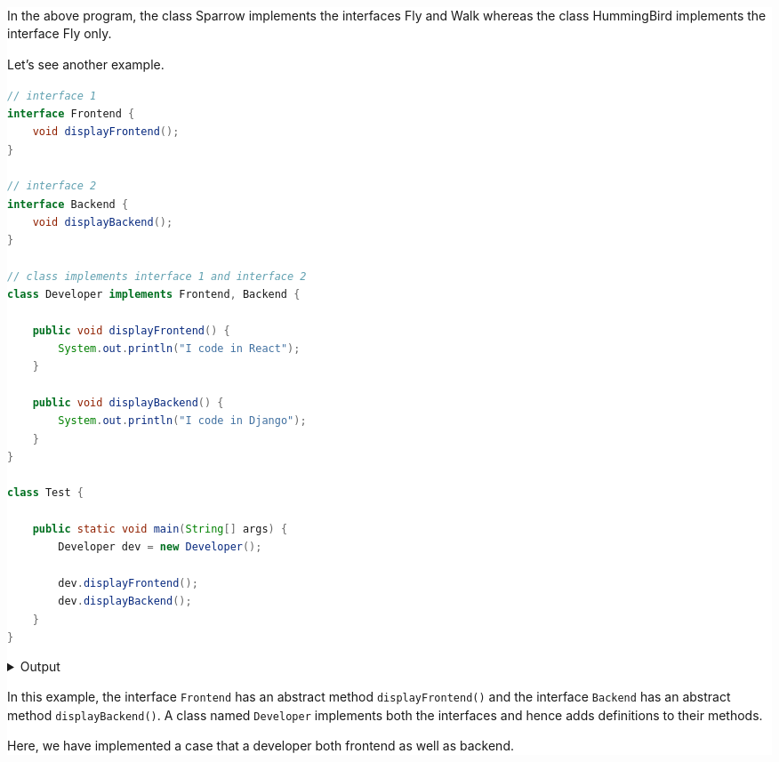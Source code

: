 In the above program, the class Sparrow implements the interfaces Fly and Walk whereas the class HummingBird implements the interface Fly only.

Let’s see another example.

```java
// interface 1
interface Frontend {
    void displayFrontend();
}

// interface 2
interface Backend {
    void displayBackend();
}

// class implements interface 1 and interface 2
class Developer implements Frontend, Backend {

    public void displayFrontend() {
        System.out.println("I code in React");
    }

    public void displayBackend() {
        System.out.println("I code in Django");
    }
}

class Test {

    public static void main(String[] args) {
        Developer dev = new Developer();

        dev.displayFrontend();
        dev.displayBackend();
    }
}
```

<div class="collapse">
    <details>
        <summary>Output</summary>
        <pre class="output">I code in React
I code in Django
</pre>
    </details>
</div>

In this example, the interface `Frontend` has an abstract method `displayFrontend()` and the interface `Backend` has an abstract method `displayBackend()`. A class named `Developer` implements both the interfaces and hence adds definitions to their methods.

Here, we have implemented a case that a developer both frontend as well as backend.
